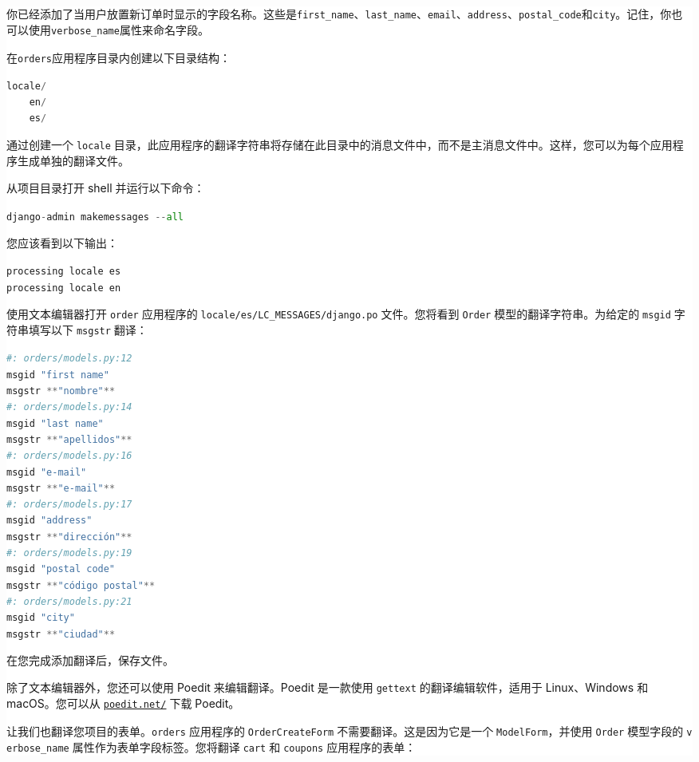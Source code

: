 你已经添加了当用户放置新订单时显示的字段名称。这些是`first_name`、`last_name`、`email`、`address`、`postal_code`和`city`。记住，你也可以使用`verbose_name`属性来命名字段。

在`orders`应用程序目录内创建以下目录结构：

```py
locale/
    en/
    es/ 
```

通过创建一个 `locale` 目录，此应用程序的翻译字符串将存储在此目录中的消息文件中，而不是主消息文件中。这样，您可以为每个应用程序生成单独的翻译文件。

从项目目录打开 shell 并运行以下命令：

```py
django-admin makemessages --all 
```

您应该看到以下输出：

```py
processing locale es
processing locale en 
```

使用文本编辑器打开 `order` 应用程序的 `locale/es/LC_MESSAGES/django.po` 文件。您将看到 `Order` 模型的翻译字符串。为给定的 `msgid` 字符串填写以下 `msgstr` 翻译：

```py
#: orders/models.py:12
msgid "first name"
msgstr **"nombre"**
#: orders/models.py:14
msgid "last name"
msgstr **"apellidos"**
#: orders/models.py:16
msgid "e-mail"
msgstr **"e-mail"**
#: orders/models.py:17
msgid "address"
msgstr **"dirección"**
#: orders/models.py:19
msgid "postal code"
msgstr **"código postal"**
#: orders/models.py:21
msgid "city"
msgstr **"ciudad"** 
```

在您完成添加翻译后，保存文件。

除了文本编辑器外，您还可以使用 Poedit 来编辑翻译。Poedit 是一款使用 `gettext` 的翻译编辑软件，适用于 Linux、Windows 和 macOS。您可以从 [`poedit.net/`](https://poedit.net/) 下载 Poedit。

让我们也翻译您项目的表单。`orders` 应用程序的 `OrderCreateForm` 不需要翻译。这是因为它是一个 `ModelForm`，并使用 `Order` 模型字段的 `verbose_name` 属性作为表单字段标签。您将翻译 `cart` 和 `coupons` 应用程序的表单：
